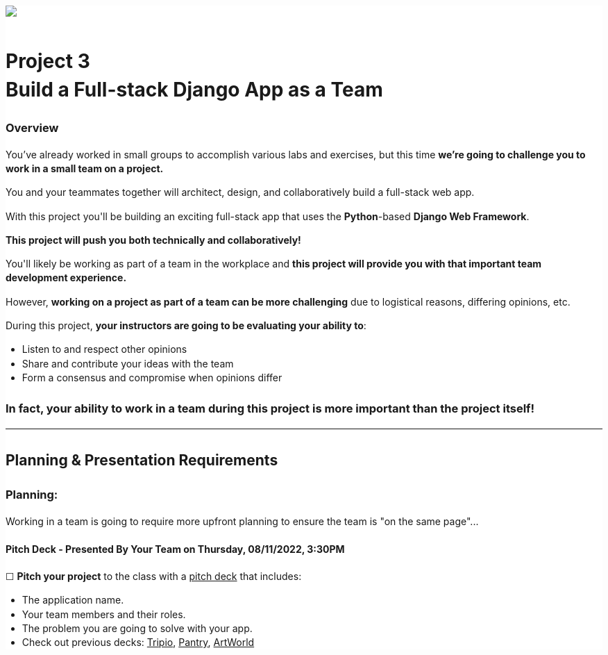 <img src="https://i.imgur.com/QgojyYY.png" width="400">

# Project 3<br>Build a Full-stack Django App as a Team

### Overview

You’ve already worked in small groups to accomplish various labs and exercises, but this time **we’re going to challenge you to work in a small team on a project.**

You and your teammates together will architect, design, and collaboratively build a full-stack web app.

With this project you'll be building an exciting full-stack app that uses the **Python**-based **Django Web Framework**.

**This project will push you both technically and collaboratively!**

You'll likely be working as part of a team in the workplace and **this project will provide you with that important team development experience.**

However, **working on a project as part of a team can be more challenging** due to logistical reasons, differing opinions, etc.

During this project, **your instructors are going to be evaluating your ability to**:

-  Listen to and respect other opinions
-  Share and contribute your ideas with the team
-  Form a consensus and compromise when opinions differ

### In fact, **your ability to work in a team during this project is more important than the project itself!**

---

## Planning & Presentation Requirements

### Planning:

Working in a team is going to require more upfront planning to ensure the team is "on the same page"...

#### Pitch Deck - Presented By Your Team on Thursday, 08/11/2022, 3:30PM

☐ **Pitch your project** to the class with a [pitch deck](https://pitchdeck.improvepresentation.com/what-is-a-pitch-deck) that includes:

- The application name.
- Your team members and their roles.
- The problem you are going to solve with your app.
- Check out previous decks: [Tripio](https://docs.google.com/presentation/d/1gvOypLc4VjKqJzdAW68iwh28uGDSH4Sp1KnA5grDo2g/edit#slide=id.p), [Pantry](https://docs.google.com/presentation/d/1WvHoN5MNaRembgcoog5p0GtivVCOZSzvfPyeevzy08g/edit), [ArtWorld](https://docs.google.com/presentation/d/1yGy2Mh3n6IhPxFu4XKnnMtPPi4OGFPpf-Z_TMYw6wQY/edit#slide=id.g7ba109823e_2_7)
